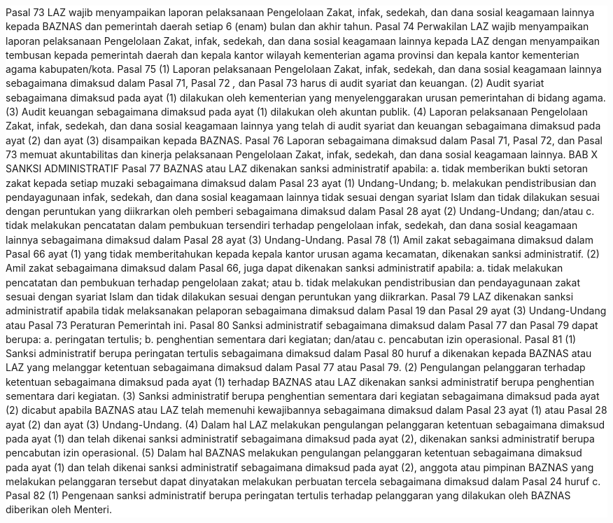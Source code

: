 Pasal 73
LAZ wajib menyampaikan laporan pelaksanaan Pengelolaan Zakat, infak, sedekah, dan dana sosial keagamaan lainnya kepada BAZNAS dan pemerintah daerah setiap 6 (enam) bulan dan akhir tahun.
Pasal 74
Perwakilan LAZ wajib menyampaikan laporan pelaksanaan Pengelolaan Zakat, infak, sedekah, dan dana sosial keagamaan lainnya kepada LAZ dengan menyampaikan tembusan kepada pemerintah daerah dan kepala kantor wilayah kementerian agama provinsi dan kepala kantor kementerian agama kabupaten/kota.
Pasal 75
(1) Laporan pelaksanaan Pengelolaan Zakat, infak, sedekah, dan dana sosial keagamaan lainnya sebagaimana dimaksud dalam Pasal 71, Pasal 72 _,_ dan Pasal 73 harus di audit syariat dan keuangan.
(2) Audit syariat sebagaimana dimaksud pada ayat (1) dilakukan oleh kementerian yang menyelenggarakan urusan pemerintahan di bidang agama.
(3) Audit keuangan sebagaimana dimaksud pada ayat (1) dilakukan oleh akuntan publik.
(4) Laporan pelaksanaan Pengelolaan Zakat, infak, sedekah, dan dana sosial keagamaan lainnya yang telah di audit syariat dan keuangan sebagaimana dimaksud pada ayat (2) dan ayat (3) disampaikan kepada BAZNAS.
Pasal 76
Laporan sebagaimana dimaksud dalam Pasal 71, Pasal 72, dan Pasal 73 memuat akuntabilitas dan kinerja pelaksanaan Pengelolaan Zakat, infak, sedekah, dan dana sosial keagamaan lainnya.
BAB X SANKSI ADMINISTRATIF
Pasal 77
BAZNAS atau LAZ dikenakan sanksi administratif apabila:
a. tidak memberikan bukti setoran zakat kepada setiap muzaki sebagaimana dimaksud dalam Pasal 23 ayat (1) Undang-Undang;
b. melakukan pendistribusian dan pendayagunaan infak, sedekah, dan dana sosial keagamaan lainnya tidak sesuai dengan syariat Islam dan tidak dilakukan sesuai dengan peruntukan yang diikrarkan oleh pemberi sebagaimana dimaksud dalam Pasal 28 ayat (2) Undang-Undang; dan/atau
c. tidak melakukan pencatatan dalam pembukuan tersendiri terhadap pengelolaan infak, sedekah, dan dana sosial keagamaan lainnya sebagaimana dimaksud dalam Pasal 28 ayat (3) Undang-Undang.
Pasal 78
(1) Amil zakat sebagaimana dimaksud dalam Pasal 66 ayat (1) yang tidak memberitahukan kepada kepala kantor urusan agama kecamatan, dikenakan sanksi administratif.
(2) Amil zakat sebagaimana dimaksud dalam Pasal 66, juga dapat dikenakan sanksi administratif apabila:
a. tidak melakukan pencatatan dan pembukuan terhadap pengelolaan zakat; atau
b. tidak melakukan pendistribusian dan pendayagunaan zakat sesuai dengan syariat Islam dan tidak dilakukan sesuai dengan peruntukan yang diikrarkan.
Pasal 79
LAZ dikenakan sanksi administratif apabila tidak melaksanakan pelaporan sebagaimana dimaksud dalam Pasal 19 dan Pasal 29 ayat (3) Undang-Undang atau Pasal 73 Peraturan Pemerintah ini.
Pasal 80
Sanksi administratif sebagaimana dimaksud dalam Pasal 77 dan Pasal 79 dapat berupa:
a. peringatan tertulis;
b. penghentian sementara dari kegiatan; dan/atau
c. pencabutan izin operasional.
Pasal 81
(1) Sanksi administratif berupa peringatan tertulis sebagaimana dimaksud dalam Pasal 80 huruf a dikenakan kepada BAZNAS atau LAZ yang melanggar ketentuan sebagaimana dimaksud dalam Pasal 77 atau Pasal 79.
(2) Pengulangan pelanggaran terhadap ketentuan sebagaimana dimaksud pada ayat (1) terhadap BAZNAS atau LAZ dikenakan sanksi administratif berupa penghentian sementara dari kegiatan.
(3) Sanksi administratif berupa penghentian sementara dari kegiatan sebagaimana dimaksud pada ayat (2) dicabut apabila BAZNAS atau LAZ telah memenuhi kewajibannya sebagaimana dimaksud dalam Pasal 23 ayat (1) atau Pasal 28 ayat (2) dan ayat (3) Undang-Undang.
(4) Dalam hal LAZ melakukan pengulangan pelanggaran ketentuan sebagaimana dimaksud pada ayat (1) dan telah dikenai sanksi administratif sebagaimana dimaksud pada ayat (2), dikenakan sanksi administratif berupa pencabutan izin operasional.
(5) Dalam hal BAZNAS melakukan pengulangan pelanggaran ketentuan sebagaimana dimaksud pada ayat (1) dan telah dikenai sanksi administratif sebagaimana dimaksud pada ayat (2), anggota atau pimpinan BAZNAS yang melakukan pelanggaran tersebut dapat dinyatakan melakukan perbuatan tercela sebagaimana dimaksud dalam Pasal 24 huruf c.
Pasal 82
(1) Pengenaan sanksi administratif berupa peringatan tertulis terhadap pelanggaran yang dilakukan oleh BAZNAS diberikan oleh Menteri.